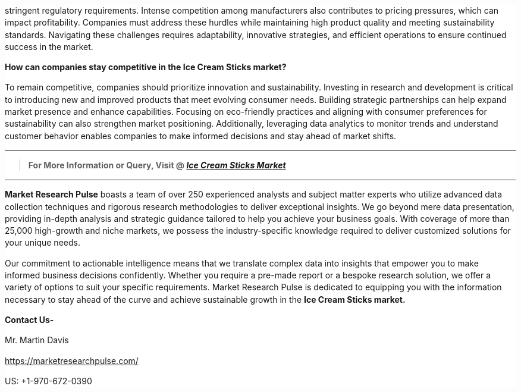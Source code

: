 stringent regulatory requirements. Intense competition among manufacturers also contributes to pricing pressures, which can impact profitability. Companies must address these hurdles while maintaining high product quality and meeting sustainability standards. Navigating these challenges requires adaptability, innovative strategies, and efficient operations to ensure continued success in the market.</p><p><strong>How can companies stay competitive in the Ice Cream Sticks market?</strong></p><p>To remain competitive, companies should prioritize innovation and sustainability. Investing in research and development is critical to introducing new and improved products that meet evolving consumer needs. Building strategic partnerships can help expand market presence and enhance capabilities. Focusing on eco-friendly practices and aligning with consumer preferences for sustainability can also strengthen market positioning. Additionally, leveraging data analytics to monitor trends and understand customer behavior enables companies to make informed decisions and stay ahead of market shifts.</p><hr /><blockquote><p><strong>For More Information or Query, Visit @&nbsp;<em><a href="https://marketresearchpulse.com/report/142907/ice-cream-sticks-market?utm_source=Linkedin&utm_medium=0116">Ice Cream Sticks Market</a></em></strong></p></blockquote><hr /><p><strong>Market Research Pulse</strong> boasts a team of over 250 experienced analysts and subject matter experts who utilize advanced data collection techniques and rigorous research methodologies to deliver exceptional insights. We go beyond mere data presentation, providing in-depth analysis and strategic guidance tailored to help you achieve your business goals. With coverage of more than 25,000 high-growth and niche markets, we possess the industry-specific knowledge required to deliver customized solutions for your unique needs.</p><p>Our commitment to actionable intelligence means that we translate complex data into insights that empower you to make informed business decisions confidently. Whether you require a pre-made report or a bespoke research solution, we offer a variety of options to suit your specific requirements. Market Research Pulse is dedicated to equipping you with the information necessary to stay ahead of the curve and achieve sustainable growth in the <strong>Ice Cream Sticks market.</strong></p><p><strong>Contact Us-</strong></p><p>Mr. Martin Davis</p><p>https://marketresearchpulse.com/</p><p>US: +1-970-672-0390</p>
